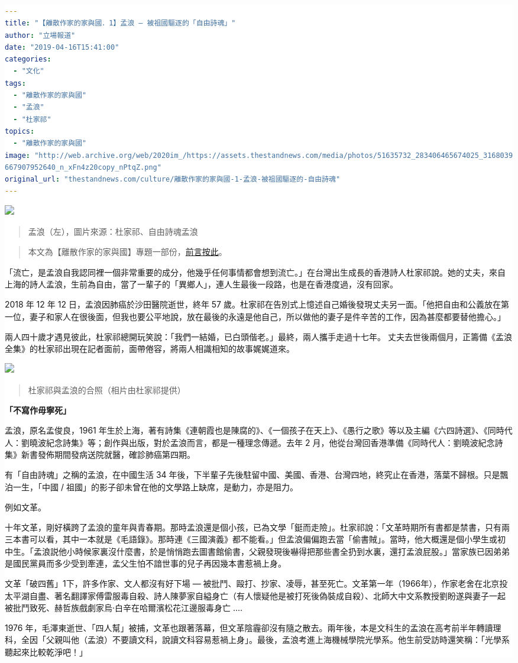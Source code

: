 ```yaml
---
title: "【離散作家的家與國．1】孟浪 — 被祖國驅逐的「自由詩魂」"
author: "立場報道"
date: "2019-04-16T15:41:00"
categories:
  - "文化"
tags:
  - "離散作家的家與國"
  - "孟浪"
  - "杜家祁"
topics:
  - "離散作家的家與國"
image: "http://web.archive.org/web/2020im_/https://assets.thestandnews.com/media/photos/51635732_283406465674025_3168039667907952640_n_xFn4z20copy_nPtqZ.png"
original_url: "thestandnews.com/culture/離散作家的家與國-1-孟浪-被祖國驅逐的-自由詩魂"
---
```

![](http://web.archive.org/web/2020im_/https://assets.thestandnews.com/media/photos/51635732_283406465674025_3168039667907952640_n_xFn4z20copy_nPtqZ.png)
> 孟浪（左），圖片來源：杜家祁、自由詩魂孟浪

> 本文為【離散作家的家與國】專題一部份，[前言按此](../../culture/%E9%9B%A2%E6%95%A3%E4%BD%9C%E5%AE%B6%E7%9A%84%E5%AE%B6%E8%88%87%E5%9C%8B-%E5%89%8D%E8%A8%80-%E8%8A%B1%E6%9E%9C%E9%A3%84%E9%9B%B6-%E8%90%BD%E5%9C%A8%E9%A6%99%E6%B8%AF/)。

「流亡，是孟浪自我認同裡一個非常重要的成分，他幾乎任何事情都會想到流亡。」在台灣出生成長的香港詩人杜家祁說。她的丈夫，來自上海的詩人孟浪，生前為自由，當了一輩子的「異鄉人」，連人生最後一段路，也是在香港度過，沒有回家。

2018 年 12 年 12 日，孟浪因肺癌於沙田醫院逝世，終年 57 歲。杜家祁在告別式上憶述自己婚後發現丈夫另一面。「他把自由和公義放在第一位，妻子和家人在很後面，但我也要公平地說，放在最後的永遠是他自己，所以做他的妻子是件辛苦的工作，因為甚麼都要替他擔心。」

兩人四十歲才遇見彼此，杜家祁總開玩笑說：「我們一結婚，已白頭偕老。」最終，兩人攜手走過十七年。 丈夫去世後兩個月，正籌備《孟浪全集》的杜家祁出現在記者面前，面帶倦容，將兩人相識相知的故事娓娓道來。

![](http://web.archive.org/web/2020im_/https://assets.thestandnews.com/media/photos/57004794_369976296928182_6685210200741249024_n_TOoHD.jpg)
> 杜家祁與孟浪的合照（相片由杜家祁提供）

**「不寫作毋寧死」**

孟浪，原名孟俊良，1961 年生於上海，著有詩集《連朝霞也是陳腐的》、《一個孩子在天上》、《愚行之歌》等以及主編《六四詩選》、《同時代人：劉曉波紀念詩集》等；創作與出版，對於孟浪而言，都是一種理念傳遞。去年 2 月，他從台灣回香港準備《同時代人：劉曉波紀念詩集》新書發佈期間發病送院就醫，確診肺癌第四期。

有「自由詩魂」之稱的孟浪，在中國生活 34 年後，下半輩子先後駐留中國、美國、香港、台灣四地，終究止在香港，落葉不歸根。只是飄泊一生，「中國 / 祖國」的影子卻未曾在他的文學路上缺席，是動力，亦是阻力。

例如文革。

十年文革，剛好橫跨了孟浪的童年與青春期。那時孟浪還是個小孩，已為文學「鋌而走險」。杜家祁說：「文革時期所有書都是禁書，只有兩三本書可以看，其中一本就是《毛語錄》。那時連《三國演義》都不能看。」但孟浪偏偏跑去當「偷書賊」。當時，他大概還是個小學生或初中生。「孟浪説他小時候家裏沒什麼書，於是悄悄跑去圖書館偷書，父親發現後嚇得把那些書全扔到水裏，還打孟浪屁股。」當家族已因弟弟是國民黨員而多少受到牽連，孟父生怕不諳世事的兒子再因幾本書惹禍上身。

文革「破四舊」1下，許多作家、文人都沒有好下場 — 被批鬥、毆打、抄家、凌辱，甚至死亡。文革第一年（1966年），作家老舍在北京投太平湖自盡、著名翻譯家傅雷服毒自殺、詩人陳夢家自縊身亡（有人懷疑他是被打死後偽裝成自殺）、北師大中文系教授劉盼遂與妻子一起被批鬥致死、赫哲族戲劇家烏·白辛在哈爾濱松花江邊服毒身亡 ....

1976 年，毛澤東逝世、「四人幫」被捕，文革也跟著落幕，但文革陰霾卻沒有隨之散去。兩年後，本是文科生的孟浪在高考前半年轉讀理科，全因「父親叫他（孟浪）不要讀文科，說讀文科容易惹禍上身」。最後，孟浪考進上海機械學院光學系。他生前受訪時還笑稱：「光學系聽起來比較乾淨吧！」
